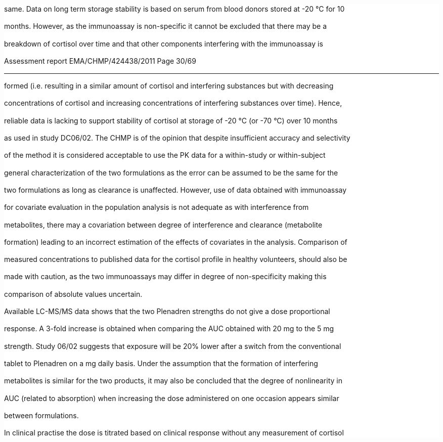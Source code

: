 same. Data on long term storage stability is based on serum from blood donors stored at -20 °C for 10

months. However, as the immunoassay is non-specific it cannot be excluded that there may be a

breakdown of cortisol over time and that other components interfering with the immunoassay is

Assessment report
EMA/CHMP/424438/2011 Page 30/69


-----

formed (i.e. resulting in a similar amount of cortisol and interfering substances but with decreasing

concentrations of cortisol and increasing concentrations of interfering substances over time). Hence,

reliable data is lacking to support stability of cortisol at storage of -20 °C (or -70 °C) over 10 months

as used in study DC06/02. The CHMP is of the opinion that despite insufficient accuracy and selectivity

of the method it is considered acceptable to use the PK data for a within-study or within-subject

general characterization of the two formulations as the error can be assumed to be the same for the

two formulations as long as clearance is unaffected. However, use of data obtained with immunoassay

for covariate evaluation in the population analysis is not adequate as with interference from

metabolites, there may a covariation between degree of interference and clearance (metabolite

formation) leading to an incorrect estimation of the effects of covariates in the analysis. Comparison of

measured concentrations to published data for the cortisol profile in healthy volunteers, should also be

made with caution, as the two immunoassays may differ in degree of non-specificity making this

comparison of absolute values uncertain.

Available LC-MS/MS data shows that the two Plenadren strengths do not give a dose proportional

response. A 3-fold increase is obtained when comparing the AUC obtained with 20 mg to the 5 mg

strength. Study 06/02 suggests that exposure will be 20% lower after a switch from the conventional

tablet to Plenadren on a mg daily basis. Under the assumption that the formation of interfering

metabolites is similar for the two products, it may also be concluded that the degree of nonlinearity in

AUC (related to absorption) when increasing the dose administered on one occasion appears similar

between formulations.

In clinical practise the dose is titrated based on clinical response without any measurement of cortisol
